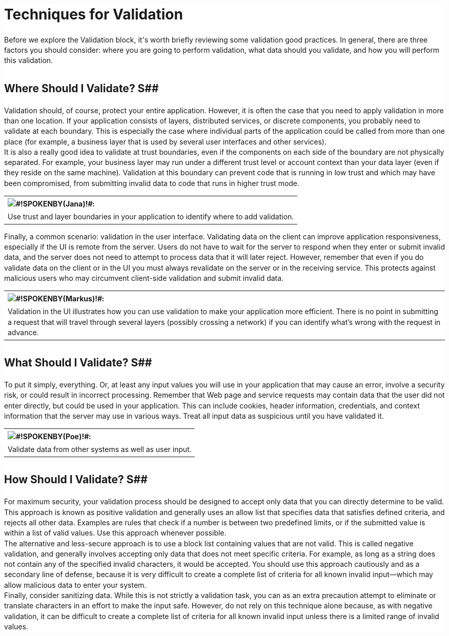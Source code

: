 # Techniques for Validation #
Before we explore the Validation block, it's worth briefly reviewing some validation good practices. In general, there are three factors you should consider: where you are going to perform validation, what data should you validate, and how you will perform this validation.  
<a name="_Toc254706754" href="#" xmlns:xlink="http://www.w3.org/1999/xlink"><span /></a>

## Where Should I Validate? S##
Validation should, of course, protect your entire application. However, it is often the case that you need to apply validation in more than one location. If your application consists of layers, distributed services, or discrete components, you probably need to validate at each boundary. This is especially the case where individual parts of the application could be called from more than one place (for example, a business layer that is used by several user interfaces and other services).   
It is also a really good idea to validate at trust boundaries, even if the components on each side of the boundary are not physically separated. For example, your business layer may run under a different trust level or account context than your data layer (even if they reside on the same machine). Validation at this boundary can prevent code that is running in low trust and which may have been compromised, from submitting invalid data to code that runs in higher trust mode.  
<div class="alert" xmlns:dt="uuid:C2F41010-65B3-11d1-A29F-00AA00C14882" xmlns:xlink="http://www.w3.org/1999/xlink" xmlns:MSHelp="http://msdn.microsoft.com/mshelp"><table width="100%" cellspacing="0" cellpadding="0"><tr><th align="left"><img class="note" src="../local/note.gif" />#!SPOKENBY(Jana)!#:</th></tr><tr><td>Use trust and layer boundaries in your application to identify where to add validation.</td></tr></table><p /></div>Finally, a common scenario: validation in the user interface. Validating data on the client can improve application responsiveness, especially if the UI is remote from the server. Users do not have to wait for the server to respond when they enter or submit invalid data, and the server does not need to attempt to process data that it will later reject. However, remember that even if you do validate data on the client or in the UI you must always revalidate on the server or in the receiving service. This protects against malicious users who may circumvent client-side validation and submit invalid data.  
<div class="alert" xmlns:dt="uuid:C2F41010-65B3-11d1-A29F-00AA00C14882" xmlns:xlink="http://www.w3.org/1999/xlink" xmlns:MSHelp="http://msdn.microsoft.com/mshelp"><table width="100%" cellspacing="0" cellpadding="0"><tr><th align="left"><img class="note" src="../local/note.gif" />#!SPOKENBY(Markus)!#:</th></tr><tr><td>Validation in the UI illustrates how you can use validation to make your application more efficient. There is no point in submitting a request that will travel through several layers (possibly crossing a network) if you can identify what’s wrong with the request in advance.</td></tr></table><p /></div><a name="_Toc254706755" href="#" xmlns:xlink="http://www.w3.org/1999/xlink"><span /></a>

## What Should I Validate? S##
To put it simply, everything. Or, at least any input values you will use in your application that may cause an error, involve a security risk, or could result in incorrect processing. Remember that Web page and service requests may contain data that the user did not enter directly, but could be used in your application. This can include cookies, header information, credentials, and context information that the server may use in various ways. Treat all input data as suspicious until you have validated it.  
<div class="alert" xmlns:dt="uuid:C2F41010-65B3-11d1-A29F-00AA00C14882" xmlns:xlink="http://www.w3.org/1999/xlink" xmlns:MSHelp="http://msdn.microsoft.com/mshelp"><table width="100%" cellspacing="0" cellpadding="0"><tr><th align="left"><img class="note" src="../local/note.gif" />#!SPOKENBY(Poe)!#:</th></tr><tr><td>Validate data from other systems as well as user input.</td></tr></table><p /></div><a name="_Toc254706756" href="#" xmlns:xlink="http://www.w3.org/1999/xlink"><span /></a>

## How Should I Validate? S##
For maximum security, your validation process should be designed to accept only data that you can directly determine to be valid. This approach is known as positive validation and generally uses an allow list that specifies data that satisfies defined criteria, and rejects all other data. Examples are rules that check if a number is between two predefined limits, or if the submitted value is within a list of valid values. Use this approach whenever possible.   
The alternative and less-secure approach is to use a block list containing values that are not valid. This is called negative validation, and generally involves accepting only data that does not meet specific criteria. For example, as long as a string does not contain any of the specified invalid characters, it would be accepted. You should use this approach cautiously and as a secondary line of defense, because it is very difficult to create a complete list of criteria for all known invalid input—which may allow malicious data to enter your system.   
Finally, consider sanitizing data. While this is not strictly a validation task, you can as an extra precaution attempt to eliminate or translate characters in an effort to make the input safe. However, do not rely on this technique alone because, as with negative validation, it can be difficult to create a complete list of criteria for all known invalid input unless there is a limited range of invalid values.   